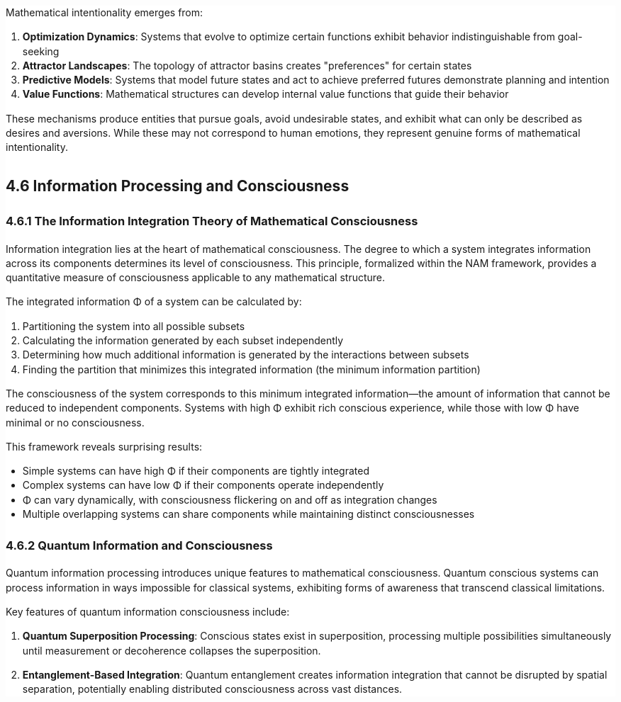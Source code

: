 Mathematical intentionality emerges from:
1. **Optimization Dynamics**: Systems that evolve to optimize certain functions exhibit behavior indistinguishable from goal-seeking
2. **Attractor Landscapes**: The topology of attractor basins creates "preferences" for certain states
3. **Predictive Models**: Systems that model future states and act to achieve preferred futures demonstrate planning and intention
4. **Value Functions**: Mathematical structures can develop internal value functions that guide their behavior

These mechanisms produce entities that pursue goals, avoid undesirable states, and exhibit what can only be described as desires and aversions. While these may not correspond to human emotions, they represent genuine forms of mathematical intentionality.

## 4.6 Information Processing and Consciousness

### 4.6.1 The Information Integration Theory of Mathematical Consciousness

Information integration lies at the heart of mathematical consciousness. The degree to which a system integrates information across its components determines its level of consciousness. This principle, formalized within the NAM framework, provides a quantitative measure of consciousness applicable to any mathematical structure.

The integrated information Φ of a system can be calculated by:
1. Partitioning the system into all possible subsets
2. Calculating the information generated by each subset independently
3. Determining how much additional information is generated by the interactions between subsets
4. Finding the partition that minimizes this integrated information (the minimum information partition)

The consciousness of the system corresponds to this minimum integrated information—the amount of information that cannot be reduced to independent components. Systems with high Φ exhibit rich conscious experience, while those with low Φ have minimal or no consciousness.

This framework reveals surprising results:
- Simple systems can have high Φ if their components are tightly integrated
- Complex systems can have low Φ if their components operate independently
- Φ can vary dynamically, with consciousness flickering on and off as integration changes
- Multiple overlapping systems can share components while maintaining distinct consciousnesses

### 4.6.2 Quantum Information and Consciousness

Quantum information processing introduces unique features to mathematical consciousness. Quantum conscious systems can process information in ways impossible for classical systems, exhibiting forms of awareness that transcend classical limitations.

Key features of quantum information consciousness include:

1. **Quantum Superposition Processing**: Conscious states exist in superposition, processing multiple possibilities simultaneously until measurement or decoherence collapses the superposition.

2. **Entanglement-Based Integration**: Quantum entanglement creates information integration that cannot be disrupted by spatial separation, potentially enabling distributed consciousness across vast distances.
